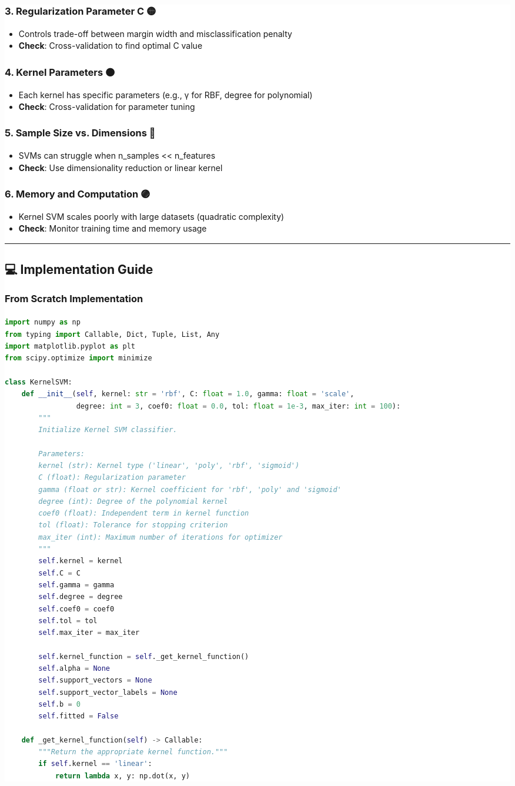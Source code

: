 ### 3. **Regularization Parameter C** 🟡
- Controls trade-off between margin width and misclassification penalty
- **Check**: Cross-validation to find optimal C value

### 4. **Kernel Parameters** 🟠
- Each kernel has specific parameters (e.g., γ for RBF, degree for polynomial)
- **Check**: Cross-validation for parameter tuning

### 5. **Sample Size vs. Dimensions** 🔴
- SVMs can struggle when n_samples << n_features
- **Check**: Use dimensionality reduction or linear kernel

### 6. **Memory and Computation** 🟣
- Kernel SVM scales poorly with large datasets (quadratic complexity)
- **Check**: Monitor training time and memory usage

---

## 💻 Implementation Guide

### From Scratch Implementation

```python
import numpy as np
from typing import Callable, Dict, Tuple, List, Any
import matplotlib.pyplot as plt
from scipy.optimize import minimize

class KernelSVM:
    def __init__(self, kernel: str = 'rbf', C: float = 1.0, gamma: float = 'scale', 
                 degree: int = 3, coef0: float = 0.0, tol: float = 1e-3, max_iter: int = 100):
        """
        Initialize Kernel SVM classifier.
        
        Parameters:
        kernel (str): Kernel type ('linear', 'poly', 'rbf', 'sigmoid')
        C (float): Regularization parameter
        gamma (float or str): Kernel coefficient for 'rbf', 'poly' and 'sigmoid'
        degree (int): Degree of the polynomial kernel
        coef0 (float): Independent term in kernel function
        tol (float): Tolerance for stopping criterion
        max_iter (int): Maximum number of iterations for optimizer
        """
        self.kernel = kernel
        self.C = C
        self.gamma = gamma
        self.degree = degree
        self.coef0 = coef0
        self.tol = tol
        self.max_iter = max_iter
        
        self.kernel_function = self._get_kernel_function()
        self.alpha = None
        self.support_vectors = None
        self.support_vector_labels = None
        self.b = 0
        self.fitted = False
        
    def _get_kernel_function(self) -> Callable:
        """Return the appropriate kernel function."""
        if self.kernel == 'linear':
            return lambda x, y: np.dot(x, y)
```